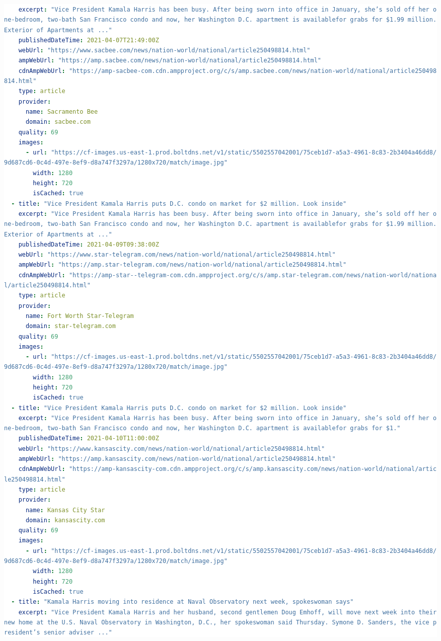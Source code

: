 ```yaml
    excerpt: "Vice President Kamala Harris has been busy. After being sworn into office in January, she’s sold off her one-bedroom, two-bath San Francisco condo and now, her Washington D.C. apartment is availablefor grabs for $1.99 million. Exterior of Apartments at ..."
    publishedDateTime: 2021-04-07T21:49:00Z
    webUrl: "https://www.sacbee.com/news/nation-world/national/article250498814.html"
    ampWebUrl: "https://amp.sacbee.com/news/nation-world/national/article250498814.html"
    cdnAmpWebUrl: "https://amp-sacbee-com.cdn.ampproject.org/c/s/amp.sacbee.com/news/nation-world/national/article250498814.html"
    type: article
    provider:
      name: Sacramento Bee
      domain: sacbee.com
    quality: 69
    images:
      - url: "https://cf-images.us-east-1.prod.boltdns.net/v1/static/5502557042001/75ceb1d7-a5a3-4961-8c83-2b3404a46dd8/9d687cd6-0c4d-497e-8ef9-d8a747f3297a/1280x720/match/image.jpg"
        width: 1280
        height: 720
        isCached: true
  - title: "Vice President Kamala Harris puts D.C. condo on market for $2 million. Look inside"
    excerpt: "Vice President Kamala Harris has been busy. After being sworn into office in January, she’s sold off her one-bedroom, two-bath San Francisco condo and now, her Washington D.C. apartment is availablefor grabs for $1.99 million. Exterior of Apartments at ..."
    publishedDateTime: 2021-04-09T09:38:00Z
    webUrl: "https://www.star-telegram.com/news/nation-world/national/article250498814.html"
    ampWebUrl: "https://amp.star-telegram.com/news/nation-world/national/article250498814.html"
    cdnAmpWebUrl: "https://amp-star--telegram-com.cdn.ampproject.org/c/s/amp.star-telegram.com/news/nation-world/national/article250498814.html"
    type: article
    provider:
      name: Fort Worth Star-Telegram
      domain: star-telegram.com
    quality: 69
    images:
      - url: "https://cf-images.us-east-1.prod.boltdns.net/v1/static/5502557042001/75ceb1d7-a5a3-4961-8c83-2b3404a46dd8/9d687cd6-0c4d-497e-8ef9-d8a747f3297a/1280x720/match/image.jpg"
        width: 1280
        height: 720
        isCached: true
  - title: "Vice President Kamala Harris puts D.C. condo on market for $2 million. Look inside"
    excerpt: "Vice President Kamala Harris has been busy. After being sworn into office in January, she’s sold off her one-bedroom, two-bath San Francisco condo and now, her Washington D.C. apartment is availablefor grabs for $1."
    publishedDateTime: 2021-04-10T11:00:00Z
    webUrl: "https://www.kansascity.com/news/nation-world/national/article250498814.html"
    ampWebUrl: "https://amp.kansascity.com/news/nation-world/national/article250498814.html"
    cdnAmpWebUrl: "https://amp-kansascity-com.cdn.ampproject.org/c/s/amp.kansascity.com/news/nation-world/national/article250498814.html"
    type: article
    provider:
      name: Kansas City Star
      domain: kansascity.com
    quality: 69
    images:
      - url: "https://cf-images.us-east-1.prod.boltdns.net/v1/static/5502557042001/75ceb1d7-a5a3-4961-8c83-2b3404a46dd8/9d687cd6-0c4d-497e-8ef9-d8a747f3297a/1280x720/match/image.jpg"
        width: 1280
        height: 720
        isCached: true
  - title: "Kamala Harris moving into residence at Naval Observatory next week, spokeswoman says"
    excerpt: "Vice President Kamala Harris and her husband, second gentlemen Doug Emhoff, will move next week into their new home at the U.S. Naval Observatory in Washington, D.C., her spokeswoman said Thursday. Symone D. Sanders, the vice president’s senior adviser ..."
```